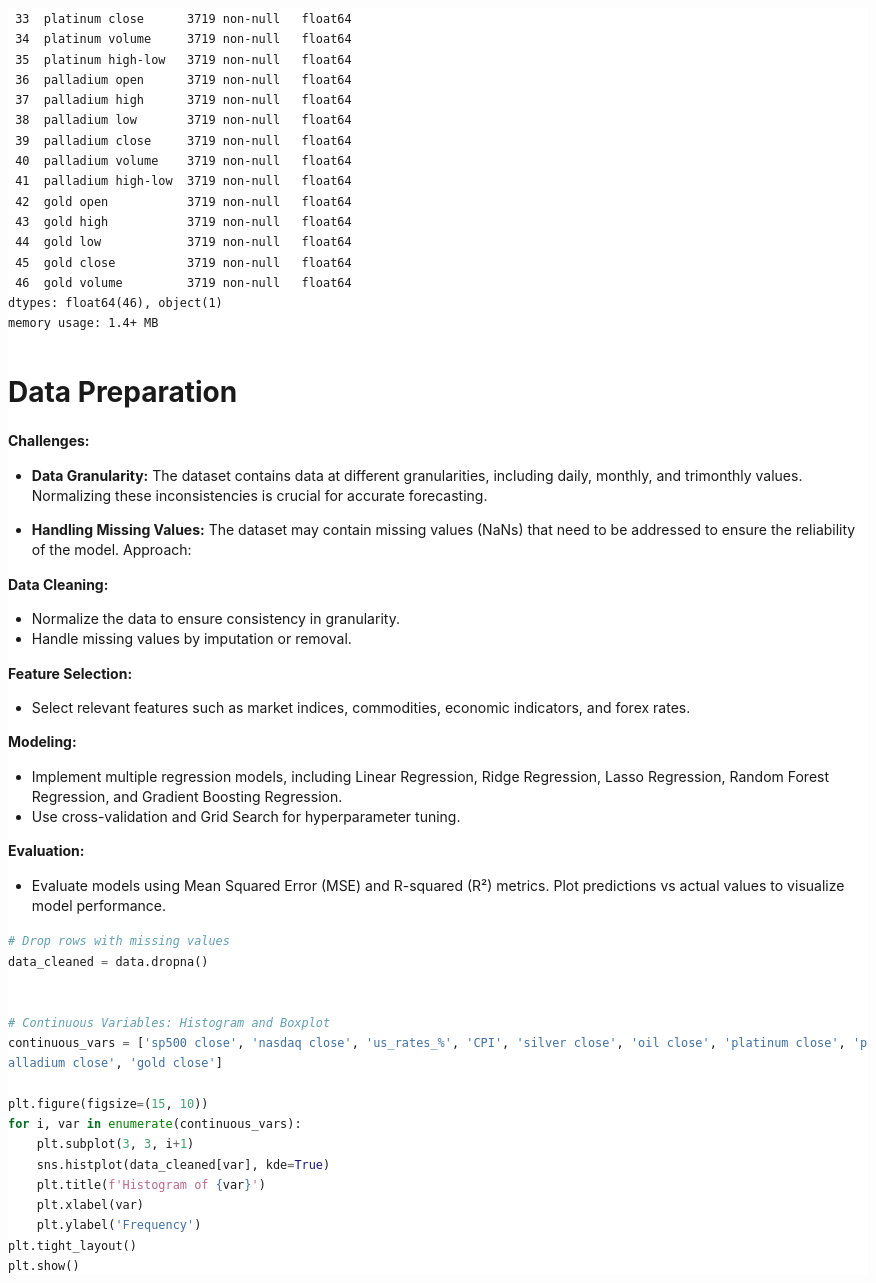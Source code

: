      33  platinum close      3719 non-null   float64
     34  platinum volume     3719 non-null   float64
     35  platinum high-low   3719 non-null   float64
     36  palladium open      3719 non-null   float64
     37  palladium high      3719 non-null   float64
     38  palladium low       3719 non-null   float64
     39  palladium close     3719 non-null   float64
     40  palladium volume    3719 non-null   float64
     41  palladium high-low  3719 non-null   float64
     42  gold open           3719 non-null   float64
     43  gold high           3719 non-null   float64
     44  gold low            3719 non-null   float64
     45  gold close          3719 non-null   float64
     46  gold volume         3719 non-null   float64
    dtypes: float64(46), object(1)
    memory usage: 1.4+ MB
    

# **Data Preparation**

**Challenges:**

* **Data Granularity:** The dataset contains data at different granularities, including daily, monthly, and trimonthly values. Normalizing these inconsistencies is crucial for accurate forecasting.

* **Handling Missing Values:** The dataset may contain missing values (NaNs) that need to be addressed to ensure the reliability of the model.
Approach:

**Data Cleaning:**

* Normalize the data to ensure consistency in granularity.
* Handle missing values by imputation or removal.

**Feature Selection:**

* Select relevant features such as market indices, commodities, economic indicators, and forex rates.

**Modeling:**

* Implement multiple regression models, including Linear Regression, Ridge Regression, Lasso Regression, Random Forest Regression, and Gradient Boosting Regression.
* Use cross-validation and Grid Search for hyperparameter tuning.

**Evaluation:**

* Evaluate models using Mean Squared Error (MSE) and R-squared (R²) metrics.
Plot predictions vs actual values to visualize model performance.


```python
# Drop rows with missing values
data_cleaned = data.dropna()


# Continuous Variables: Histogram and Boxplot
continuous_vars = ['sp500 close', 'nasdaq close', 'us_rates_%', 'CPI', 'silver close', 'oil close', 'platinum close', 'palladium close', 'gold close']

plt.figure(figsize=(15, 10))
for i, var in enumerate(continuous_vars):
    plt.subplot(3, 3, i+1)
    sns.histplot(data_cleaned[var], kde=True)
    plt.title(f'Histogram of {var}')
    plt.xlabel(var)
    plt.ylabel('Frequency')
plt.tight_layout()
plt.show()
```